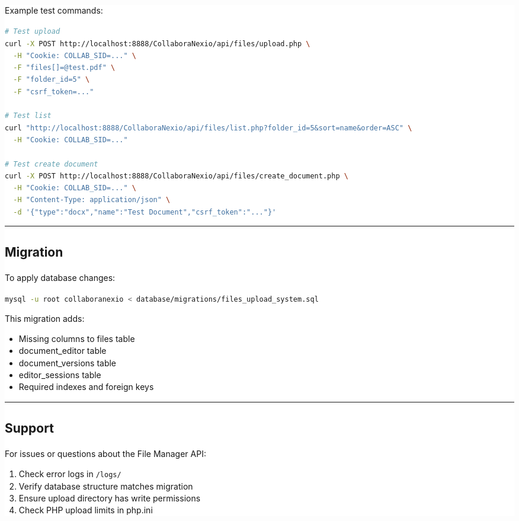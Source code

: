 Example test commands:
```bash
# Test upload
curl -X POST http://localhost:8888/CollaboraNexio/api/files/upload.php \
  -H "Cookie: COLLAB_SID=..." \
  -F "files[]=@test.pdf" \
  -F "folder_id=5" \
  -F "csrf_token=..."

# Test list
curl "http://localhost:8888/CollaboraNexio/api/files/list.php?folder_id=5&sort=name&order=ASC" \
  -H "Cookie: COLLAB_SID=..."

# Test create document
curl -X POST http://localhost:8888/CollaboraNexio/api/files/create_document.php \
  -H "Cookie: COLLAB_SID=..." \
  -H "Content-Type: application/json" \
  -d '{"type":"docx","name":"Test Document","csrf_token":"..."}'
```

---

## Migration

To apply database changes:

```bash
mysql -u root collaboranexio < database/migrations/files_upload_system.sql
```

This migration adds:
- Missing columns to files table
- document_editor table
- document_versions table
- editor_sessions table
- Required indexes and foreign keys

---

## Support

For issues or questions about the File Manager API:
1. Check error logs in `/logs/`
2. Verify database structure matches migration
3. Ensure upload directory has write permissions
4. Check PHP upload limits in php.ini